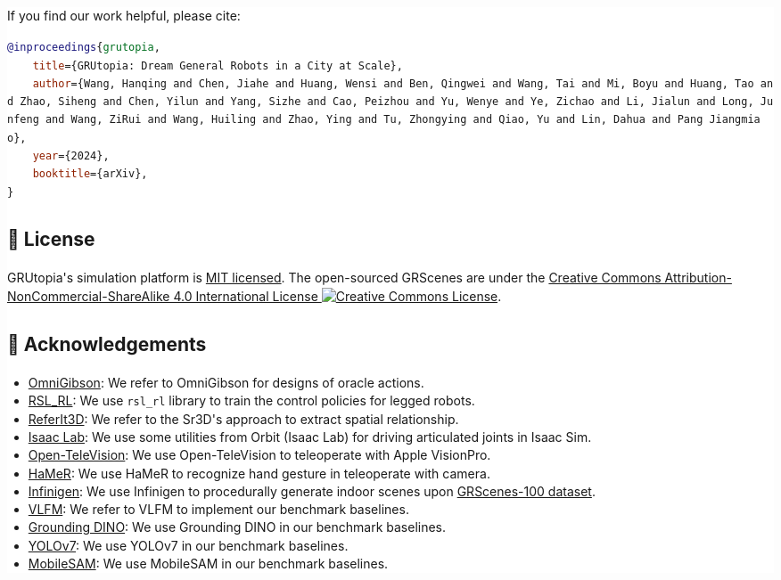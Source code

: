 If you find our work helpful, please cite:

```bibtex
@inproceedings{grutopia,
    title={GRUtopia: Dream General Robots in a City at Scale},
    author={Wang, Hanqing and Chen, Jiahe and Huang, Wensi and Ben, Qingwei and Wang, Tai and Mi, Boyu and Huang, Tao and Zhao, Siheng and Chen, Yilun and Yang, Sizhe and Cao, Peizhou and Yu, Wenye and Ye, Zichao and Li, Jialun and Long, Junfeng and Wang, ZiRui and Wang, Huiling and Zhao, Ying and Tu, Zhongying and Qiao, Yu and Lin, Dahua and Pang Jiangmiao},
    year={2024},
    booktitle={arXiv},
}
```

</details>

## 📄 License

GRUtopia's simulation platform is [MIT licensed](LICENSE). The open-sourced GRScenes are under the <a rel="license" href="http://creativecommons.org/licenses/by-nc-sa/4.0/">Creative Commons Attribution-NonCommercial-ShareAlike 4.0 International License </a><a rel="license" href="http://creativecommons.org/licenses/by-nc-sa/4.0/"><img alt="Creative Commons License" style="border-width:0" src="https://i.creativecommons.org/l/by-nc-sa/4.0/80x15.png" /></a>.

## 👏 Acknowledgements

- [OmniGibson](https://github.com/StanfordVL/OmniGibson): We refer to OmniGibson for designs of oracle actions.
- [RSL_RL](https://github.com/leggedrobotics/rsl_rl): We use `rsl_rl` library to train the control policies for legged robots.
- [ReferIt3D](https://github.com/referit3d/referit3d): We refer to the Sr3D's approach to extract spatial relationship.
- [Isaac Lab](https://github.com/isaac-sim/IsaacLab): We use some utilities from Orbit (Isaac Lab) for driving articulated joints in Isaac Sim.
- [Open-TeleVision](https://github.com/OpenTeleVision/TeleVision): We use Open-TeleVision to teleoperate with Apple VisionPro.
- [HaMeR](https://github.com/geopavlakos/hamer): We use HaMeR to recognize hand gesture in teleoperate with camera.
- [Infinigen](https://github.com/princeton-vl/infinigen): We use Infinigen to procedurally generate indoor scenes upon [GRScenes-100 dataset](https://openxlab.org.cn/datasets/OpenRobotLab/GRScenes/tree/main/scenes/GRScenes-100).
- [VLFM](https://github.com/bdaiinstitute/vlfm): We refer to VLFM to implement our benchmark baselines.
- [Grounding DINO](https://github.com/IDEA-Research/GroundingDINO): We use Grounding DINO in our benchmark baselines.
- [YOLOv7](https://github.com/WongKinYiu/yolov7): We use YOLOv7 in our benchmark baselines.
- [MobileSAM](https://github.com/ChaoningZhang/MobileSAM): We use MobileSAM in our benchmark baselines.
